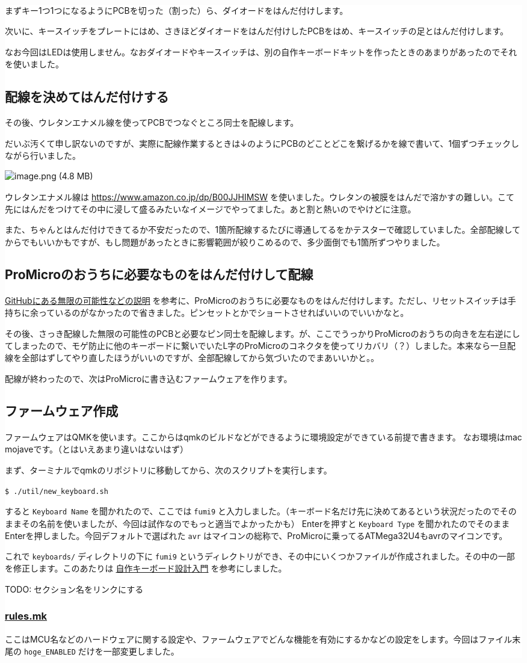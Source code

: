 まずキー1つ1つになるようにPCBを切った（割った）ら、ダイオードをはんだ付けします。

次いに、キースイッチをプレートにはめ、さきほどダイオードをはんだ付けしたPCBをはめ、キースイッチの足とはんだ付けします。

なお今回はLEDは使用しません。なおダイオードやキースイッチは、別の自作キーボードキットを作ったときのあまりがあったのでそれを使いました。

## 配線を決めてはんだ付けする

その後、ウレタンエナメル線を使ってPCBでつなぐところ同士を配線します。

だいぶ汚くて申し訳ないのですが、実際に配線作業するときは↓のようにPCBのどことどこを繋げるかを線で書いて、1個ずつチェックしながら行いました。

![image.png (4.8 MB)](https://img.esa.io/uploads/production/attachments/1303/2019/06/02/144/828f4b37-8085-4c4c-8832-8c4d5b53748e.png)

ウレタンエナメル線は https://www.amazon.co.jp/dp/B00JJHIMSW を使いました。ウレタンの被膜をはんだで溶かすの難しい。こて先にはんだをつけてその中に浸して盛るみたいなイメージでやってました。あと割と熱いのでやけどに注意。

また、ちゃんとはんだ付けできてるか不安だったので、1箇所配線するたびに導通してるをかテスターで確認していました。全部配線してからでもいいかもですが、もし問題があったときに影響範囲が絞りこめるので、多少面倒でも1箇所ずつやりました。

## ProMicroのおうちに必要なものをはんだ付けして配線

 [GitHubにある無限の可能性などの説明](https://github.com/swanmatch/MxLEDBitPCB ) を参考に、ProMicroのおうちに必要なものをはんだ付けします。ただし、リセットスイッチは手持ちに余っているのがなかったので省きました。ピンセットとかでショートさせればいいのでいいかなと。

その後、さっき配線した無限の可能性のPCBと必要なピン同士を配線します。が、ここでうっかりProMicroのおうちの向きを左右逆にしてしまったので、モゲ防止に他のキーボードに繋いでいたL字のProMicroのコネクタを使ってリカバリ（？）しました。本来なら一旦配線を全部はずしてやり直したほうがいいのですが、全部配線してから気づいたのでまあいいかと。。

配線が終わったので、次はProMicroに書き込むファームウェアを作ります。

## ファームウェア作成

ファームウェアはQMKを使います。ここからはqmkのビルドなどができるように環境設定ができている前提で書きます。
なお環境はmac mojaveです。（とはいえあまり違いはないはず）

まず、ターミナルでqmkのリポジトリに移動してから、次のスクリプトを実行します。

```console
$ ./util/new_keyboard.sh
```

すると `Keyboard Name` を聞かれたので、ここでは `fumi9` と入力しました。（キーボード名だけ先に決めてあるという状況だったのでそのままその名前を使いましたが、今回は試作なのでもっと適当でよかったかも）
Enterを押すと `Keyboard Type` を聞かれたのでそのままEnterを押しました。今回デフォルトで選ばれた `avr` はマイコンの総称で、ProMicroに乗ってるATMega32U4もavrのマイコンです。

これで `keyboards/` ディレクトリの下に `fumi9` というディレクトリができ、その中にいくつかファイルが作成されました。その中の一部を修正します。このあたりは  [自作キーボード設計入門](https://booth.pm/ja/items/1049300) を参考にしました。

TODO: セクション名をリンクにする

### [rules.mk](https://github.com/yoshihara/qmk_firmware/blob/4b9f5cd499305a5b519d3ccdbf19015c13785aa8/keyboards/fumi9/rules.mk)

ここはMCU名などのハードウェアに関する設定や、ファームウェアでどんな機能を有効にするかなどの設定をします。今回はファイル末尾の `hoge_ENABLED` だけを一部変更しました。
